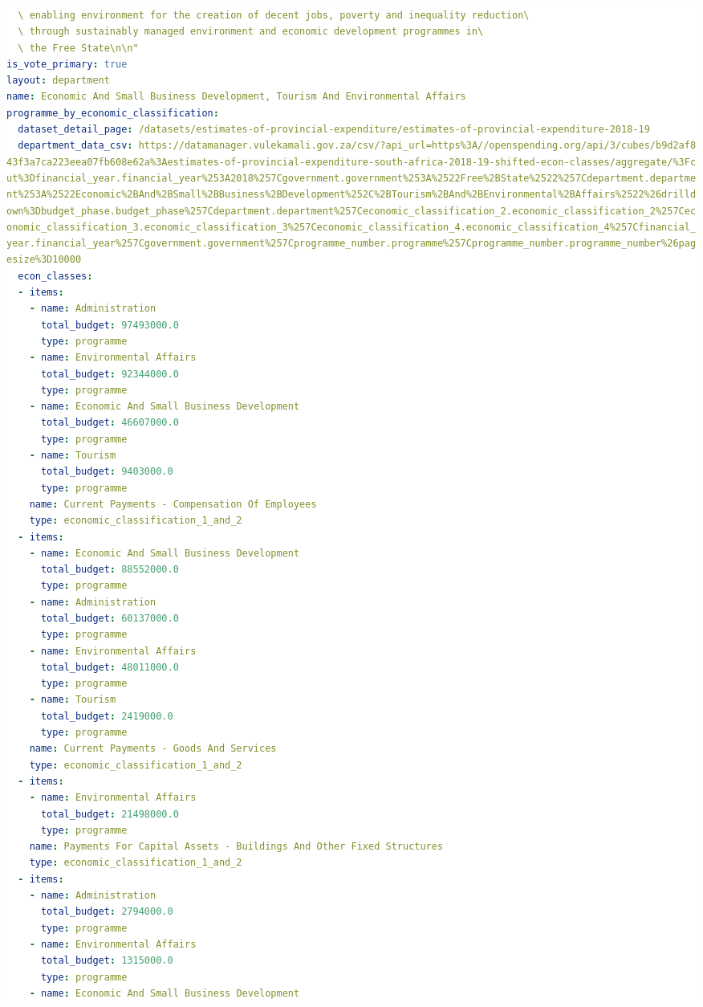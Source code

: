 ```yaml
  \ enabling environment for the creation of decent jobs, poverty and inequality reduction\
  \ through sustainably managed environment and economic development programmes in\
  \ the Free State\n\n"
is_vote_primary: true
layout: department
name: Economic And Small Business Development, Tourism And Environmental Affairs
programme_by_economic_classification:
  dataset_detail_page: /datasets/estimates-of-provincial-expenditure/estimates-of-provincial-expenditure-2018-19
  department_data_csv: https://datamanager.vulekamali.gov.za/csv/?api_url=https%3A//openspending.org/api/3/cubes/b9d2af843f3a7ca223eea07fb608e62a%3Aestimates-of-provincial-expenditure-south-africa-2018-19-shifted-econ-classes/aggregate/%3Fcut%3Dfinancial_year.financial_year%253A2018%257Cgovernment.government%253A%2522Free%2BState%2522%257Cdepartment.department%253A%2522Economic%2BAnd%2BSmall%2BBusiness%2BDevelopment%252C%2BTourism%2BAnd%2BEnvironmental%2BAffairs%2522%26drilldown%3Dbudget_phase.budget_phase%257Cdepartment.department%257Ceconomic_classification_2.economic_classification_2%257Ceconomic_classification_3.economic_classification_3%257Ceconomic_classification_4.economic_classification_4%257Cfinancial_year.financial_year%257Cgovernment.government%257Cprogramme_number.programme%257Cprogramme_number.programme_number%26pagesize%3D10000
  econ_classes:
  - items:
    - name: Administration
      total_budget: 97493000.0
      type: programme
    - name: Environmental Affairs
      total_budget: 92344000.0
      type: programme
    - name: Economic And Small Business Development
      total_budget: 46607000.0
      type: programme
    - name: Tourism
      total_budget: 9403000.0
      type: programme
    name: Current Payments - Compensation Of Employees
    type: economic_classification_1_and_2
  - items:
    - name: Economic And Small Business Development
      total_budget: 88552000.0
      type: programme
    - name: Administration
      total_budget: 60137000.0
      type: programme
    - name: Environmental Affairs
      total_budget: 48011000.0
      type: programme
    - name: Tourism
      total_budget: 2419000.0
      type: programme
    name: Current Payments - Goods And Services
    type: economic_classification_1_and_2
  - items:
    - name: Environmental Affairs
      total_budget: 21498000.0
      type: programme
    name: Payments For Capital Assets - Buildings And Other Fixed Structures
    type: economic_classification_1_and_2
  - items:
    - name: Administration
      total_budget: 2794000.0
      type: programme
    - name: Environmental Affairs
      total_budget: 1315000.0
      type: programme
    - name: Economic And Small Business Development
```